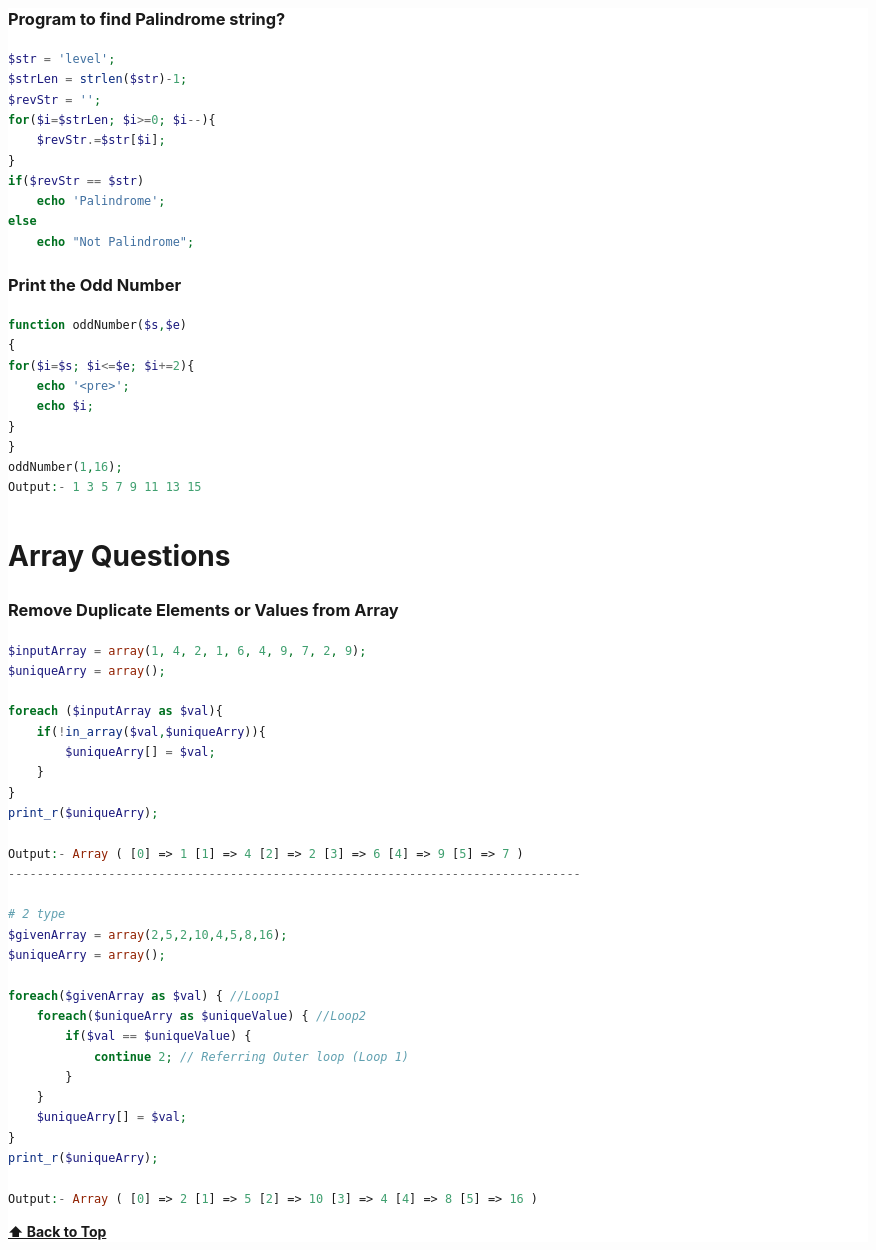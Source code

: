 
### **Program to find Palindrome string?**
```php
$str = 'level';
$strLen = strlen($str)-1;
$revStr = '';
for($i=$strLen; $i>=0; $i--){
    $revStr.=$str[$i];
}
if($revStr == $str)
    echo 'Palindrome';
else
    echo "Not Palindrome";
```

### Print the Odd Number
```php
function oddNumber($s,$e)
{
for($i=$s; $i<=$e; $i+=2){
    echo '<pre>';
    echo $i;
}
}
oddNumber(1,16);
Output:- 1 3 5 7 9 11 13 15
```
 

# Array Questions

### **Remove Duplicate Elements or Values from Array**
```php
$inputArray = array(1, 4, 2, 1, 6, 4, 9, 7, 2, 9);
$uniqueArry = array();

foreach ($inputArray as $val){
    if(!in_array($val,$uniqueArry)){
        $uniqueArry[] = $val;
    }
}
print_r($uniqueArry);

Output:- Array ( [0] => 1 [1] => 4 [2] => 2 [3] => 6 [4] => 9 [5] => 7 )
--------------------------------------------------------------------------------

# 2 type
$givenArray = array(2,5,2,10,4,5,8,16);
$uniqueArry = array();
 
foreach($givenArray as $val) { //Loop1 
    foreach($uniqueArry as $uniqueValue) { //Loop2 
        if($val == $uniqueValue) {
            continue 2; // Referring Outer loop (Loop 1)
        }
    }
    $uniqueArry[] = $val;
}
print_r($uniqueArry);

Output:- Array ( [0] => 2 [1] => 5 [2] => 10 [3] => 4 [4] => 8 [5] => 16 )
```
**[⬆ Back to Top](#table-of-contents)**
